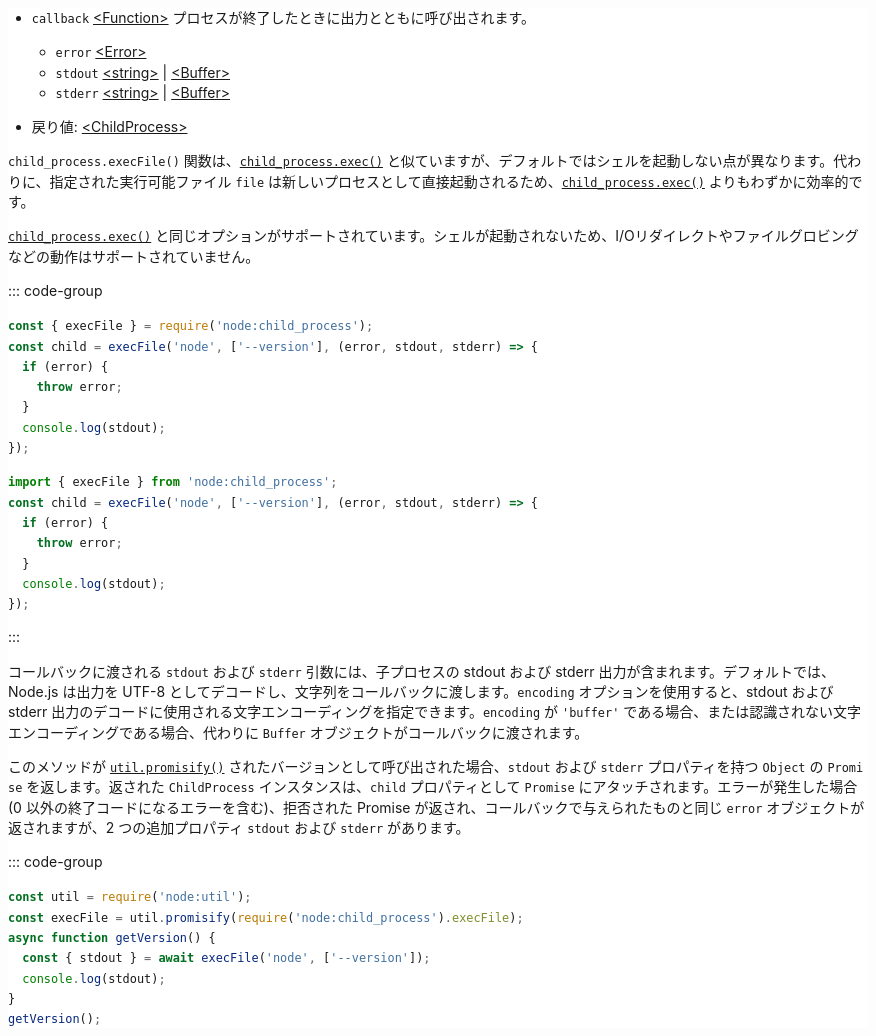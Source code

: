  
- `callback` [\<Function\>](https://developer.mozilla.org/en-US/docs/Web/JavaScript/Reference/Global_Objects/Function) プロセスが終了したときに出力とともに呼び出されます。
    - `error` [\<Error\>](https://developer.mozilla.org/en-US/docs/Web/JavaScript/Reference/Global_Objects/Error)
    - `stdout` [\<string\>](https://developer.mozilla.org/en-US/docs/Web/JavaScript/Data_structures#String_type) | [\<Buffer\>](/ja/nodejs/api/buffer#class-buffer)
    - `stderr` [\<string\>](https://developer.mozilla.org/en-US/docs/Web/JavaScript/Data_structures#String_type) | [\<Buffer\>](/ja/nodejs/api/buffer#class-buffer)
  
 
- 戻り値: [\<ChildProcess\>](/ja/nodejs/api/child_process#class-childprocess)

`child_process.execFile()` 関数は、[`child_process.exec()`](/ja/nodejs/api/child_process#child_processexeccommand-options-callback) と似ていますが、デフォルトではシェルを起動しない点が異なります。代わりに、指定された実行可能ファイル `file` は新しいプロセスとして直接起動されるため、[`child_process.exec()`](/ja/nodejs/api/child_process#child_processexeccommand-options-callback) よりもわずかに効率的です。

[`child_process.exec()`](/ja/nodejs/api/child_process#child_processexeccommand-options-callback) と同じオプションがサポートされています。シェルが起動されないため、I/Oリダイレクトやファイルグロビングなどの動作はサポートされていません。

::: code-group
```js [CJS]
const { execFile } = require('node:child_process');
const child = execFile('node', ['--version'], (error, stdout, stderr) => {
  if (error) {
    throw error;
  }
  console.log(stdout);
});
```

```js [ESM]
import { execFile } from 'node:child_process';
const child = execFile('node', ['--version'], (error, stdout, stderr) => {
  if (error) {
    throw error;
  }
  console.log(stdout);
});
```
:::

コールバックに渡される `stdout` および `stderr` 引数には、子プロセスの stdout および stderr 出力が含まれます。デフォルトでは、Node.js は出力を UTF-8 としてデコードし、文字列をコールバックに渡します。`encoding` オプションを使用すると、stdout および stderr 出力のデコードに使用される文字エンコーディングを指定できます。`encoding` が `'buffer'` である場合、または認識されない文字エンコーディングである場合、代わりに `Buffer` オブジェクトがコールバックに渡されます。

このメソッドが [`util.promisify()`](/ja/nodejs/api/util#utilpromisifyoriginal) されたバージョンとして呼び出された場合、`stdout` および `stderr` プロパティを持つ `Object` の `Promise` を返します。返された `ChildProcess` インスタンスは、`child` プロパティとして `Promise` にアタッチされます。エラーが発生した場合 (0 以外の終了コードになるエラーを含む)、拒否された Promise が返され、コールバックで与えられたものと同じ `error` オブジェクトが返されますが、2 つの追加プロパティ `stdout` および `stderr` があります。

::: code-group
```js [CJS]
const util = require('node:util');
const execFile = util.promisify(require('node:child_process').execFile);
async function getVersion() {
  const { stdout } = await execFile('node', ['--version']);
  console.log(stdout);
}
getVersion();
```
